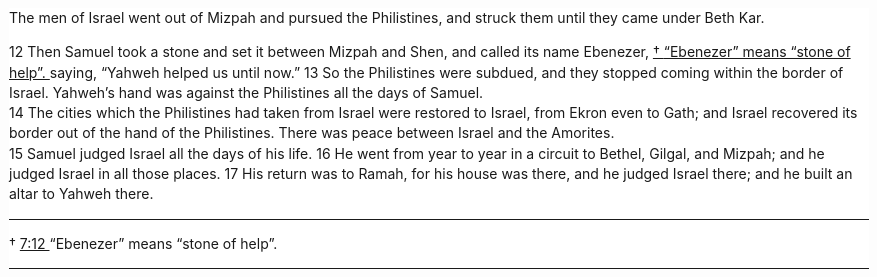   The men of Israel went out of Mizpah and pursued the Philistines, and struck them until they came under Beth Kar.
</div>
<div class="p">
  <span class="verse" id="1SA7V12">
    12
  </span>
  Then Samuel took a stone and set it between Mizpah and Shen, and called its name Ebenezer,
  <a href="#1SA7FN1" class="notemark">
    †
    <span class="popup">
      “Ebenezer” means “stone of help”.
    </span>
  </a>
  saying, “Yahweh helped us until now.”
  <span class="verse" id="1SA7V13">
    13
  </span>
  So the Philistines were subdued, and they stopped coming within the border of Israel. Yahweh’s hand was against the Philistines all the days of Samuel.
</div>
<div class="p">
  <span class="verse" id="1SA7V14">
    14
  </span>
  The cities which the Philistines had taken from Israel were restored to Israel, from Ekron even to Gath; and Israel recovered its border out of the hand of the Philistines. There was peace between Israel and the Amorites.
</div>
<div class="p">
  <span class="verse" id="1SA7V15">
    15
  </span>
  Samuel judged Israel all the days of his life.
  <span class="verse" id="1SA7V16">
    16
  </span>
  He went from year to year in a circuit to Bethel, Gilgal, and Mizpah; and he judged Israel in all those places.
  <span class="verse" id="1SA7V17">
    17
  </span>
  His return was to Ramah, for his house was there, and he judged Israel there; and he built an altar to Yahweh there.
</div>
<div class="footnote">
  <hr/>
  <p class="f" id="1SA7FN1">
    <span class="notemark">
      †
    </span>
    <a class="notebackref" href="#1SA7V12">
      7:12
    </a>
    <span class="ft">
      “Ebenezer” means “stone of help”.
    </span>
  </p>
  <hr/>
</div>
